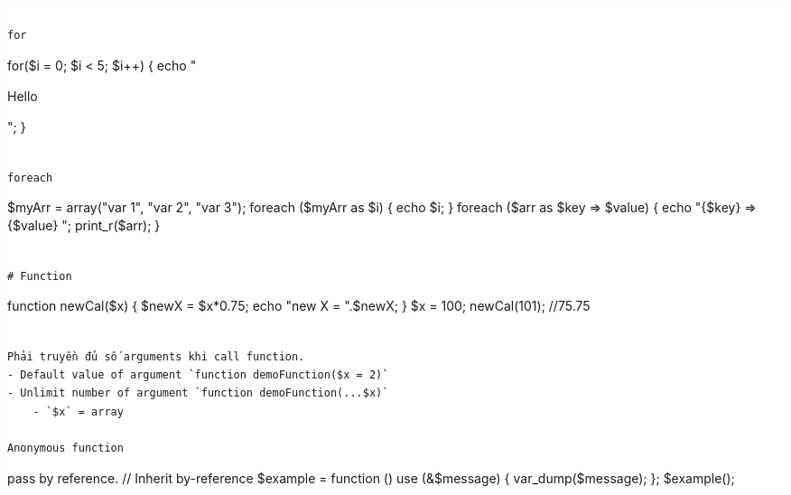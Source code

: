 ```

for
```
for($i = 0; $i < 5; $i++) {
    echo "<p>Hello</p>";
}
```

foreach
```               
$myArr = array("var 1", "var 2", "var 3");
foreach ($myArr as $i) {
    echo $i;
}
foreach ($arr as $key => $value) {
    echo "{$key} => {$value} ";
    print_r($arr);
}
```

# Function
```
function newCal($x) {
    $newX = $x*0.75;
    echo "new X = ".$newX;
}
$x = 100;
newCal(101); //75.75
```

Phải truyền đủ số arguments khi call function.
- Default value of argument `function demoFunction($x = 2)` 
- Unlimit number of argument `function demoFunction(...$x)`
    - `$x` = array

Anonymous function
```
<?php
$message = 'hello';

// Inherit $message
$example = function () use ($message) {
    var_dump($message);
};

$message = 'world';
$example(); //hello <= do function use value of $message before change value

# Để lấy value sau của `$message` => pass by reference.
// Inherit by-reference
$example = function () use (&$message) {
    var_dump($message);
};
$example();
